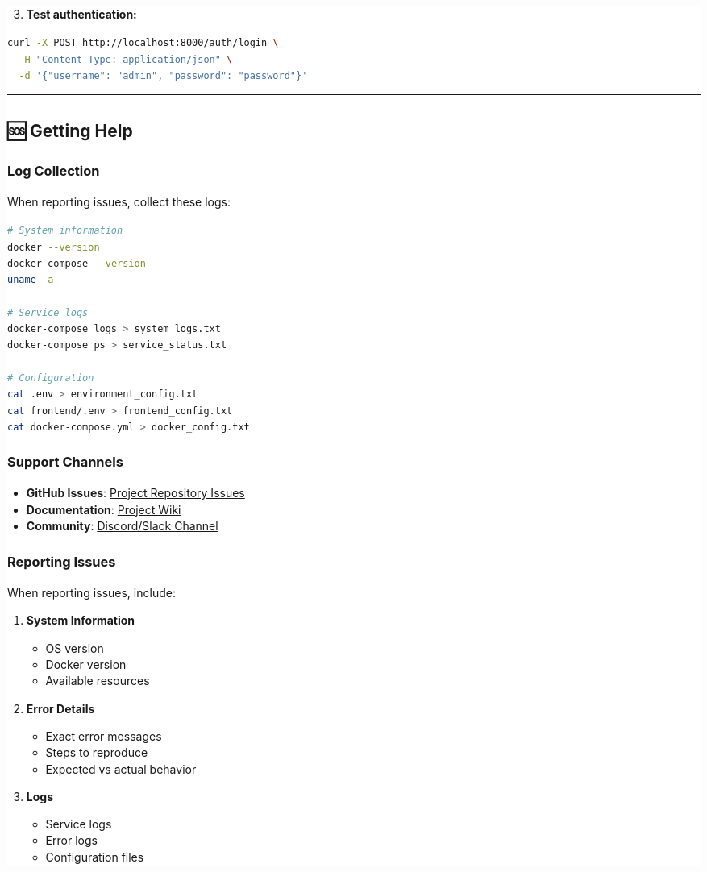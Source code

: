3. **Test authentication:**
```bash
curl -X POST http://localhost:8000/auth/login \
  -H "Content-Type: application/json" \
  -d '{"username": "admin", "password": "password"}'
```

---

## 🆘 Getting Help

### Log Collection

When reporting issues, collect these logs:

```bash
# System information
docker --version
docker-compose --version
uname -a

# Service logs
docker-compose logs > system_logs.txt
docker-compose ps > service_status.txt

# Configuration
cat .env > environment_config.txt
cat frontend/.env > frontend_config.txt
cat docker-compose.yml > docker_config.txt
```

### Support Channels

- **GitHub Issues**: [Project Repository Issues](https://github.com/your-repo/issues)
- **Documentation**: [Project Wiki](https://github.com/your-repo/wiki)
- **Community**: [Discord/Slack Channel](https://your-community-link)

### Reporting Issues

When reporting issues, include:

1. **System Information**
   - OS version
   - Docker version
   - Available resources

2. **Error Details**
   - Exact error messages
   - Steps to reproduce
   - Expected vs actual behavior

3. **Logs**
   - Service logs
   - Error logs
   - Configuration files
